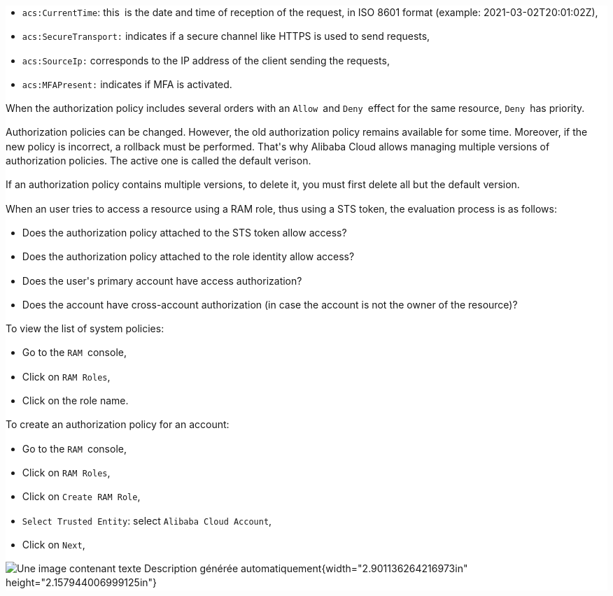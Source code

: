 -   `acs:CurrentTime`: this` `is the date and time of reception of
    the request, in ISO 8601 format (example: 2021-03-02T20:01:02Z),

-   `acs:SecureTransport:` indicates if a secure channel like HTTPS is
    used to send requests,

-   `acs:SourceIp:` corresponds to the IP address of the client
    sending the requests,

-   `acs:MFAPresent:` indicates if MFA is activated.

When the authorization policy includes several orders with an `Allow
`and `Deny `effect for the same resource, `Deny `has priority.

Authorization policies can be changed. However, the old authorization
policy remains available for some time. Moreover, if the new policy is
incorrect, a rollback must be performed. That\'s why Alibaba Cloud
allows managing multiple versions of authorization policies. The active
one is called the default verison.

If an authorization policy contains multiple versions, to delete it, you
must first delete all but the default version.

When an user tries to access a resource using a RAM role, thus using a
STS token, the evaluation process is as follows:

-   Does the authorization policy attached to the STS token allow
    access?

-   Does the authorization policy attached to the role identity allow
    access?

-   Does the user\'s primary account have access authorization?

-   Does the account have cross-account authorization (in case the
    account is not the owner of the resource)?

To view the list of system policies:

-   Go to the `RAM `console,

-   Click on `RAM Roles`,

-   Click on the role name.

To create an authorization policy for an account:

-   Go to the `RAM `console,

-   Click on `RAM Roles`,

-   Click on `Create RAM Role`,

-   `Select Trusted Entity`: select `Alibaba Cloud Account`,

-   Click on `Next`,

![Une image contenant texte Description générée
automatiquement](./media/image28.png){width="2.901136264216973in"
height="2.157944006999125in"}

